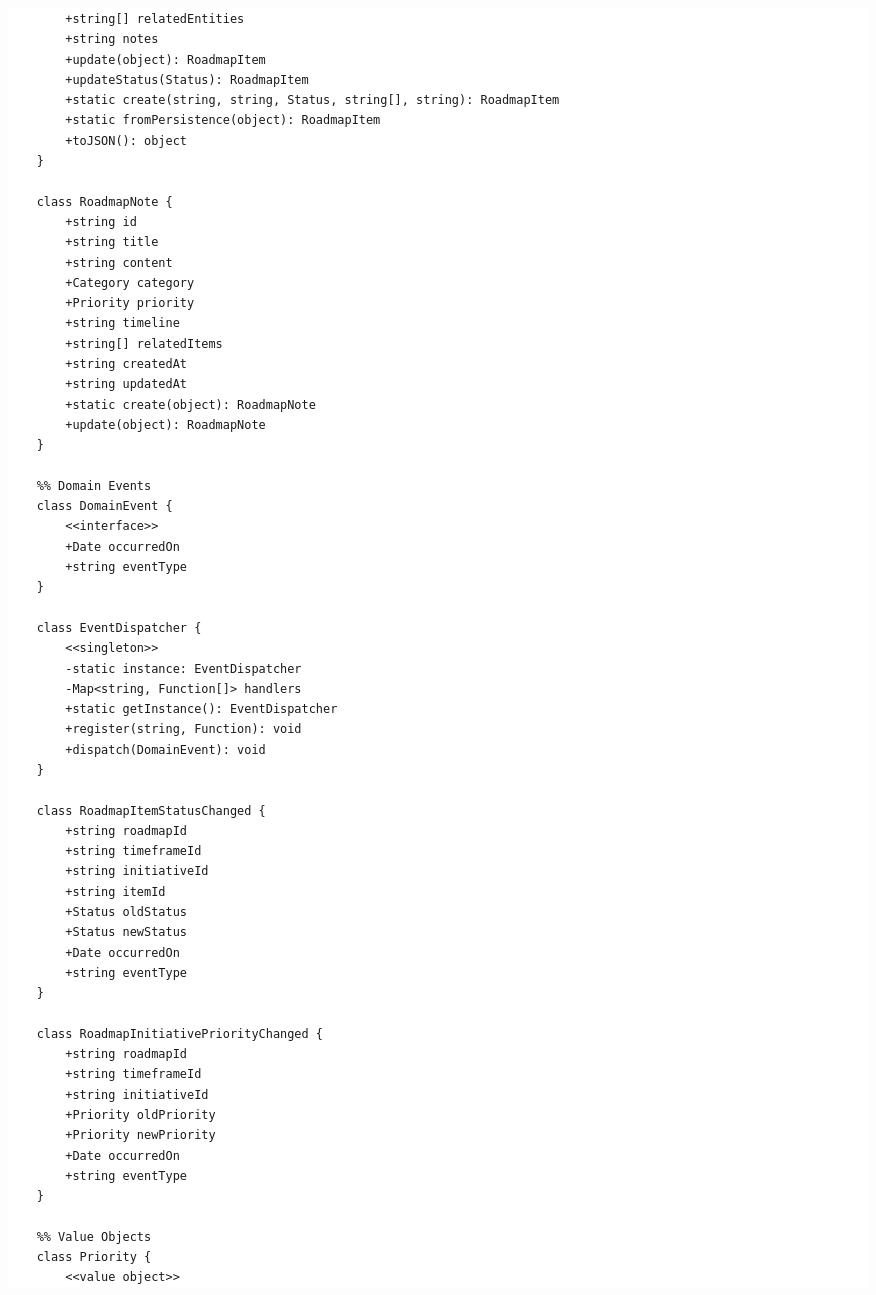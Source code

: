 ```mermaid
        +string[] relatedEntities
        +string notes
        +update(object): RoadmapItem
        +updateStatus(Status): RoadmapItem
        +static create(string, string, Status, string[], string): RoadmapItem
        +static fromPersistence(object): RoadmapItem
        +toJSON(): object
    }
    
    class RoadmapNote {
        +string id
        +string title
        +string content
        +Category category
        +Priority priority
        +string timeline
        +string[] relatedItems
        +string createdAt
        +string updatedAt
        +static create(object): RoadmapNote
        +update(object): RoadmapNote
    }
    
    %% Domain Events
    class DomainEvent {
        <<interface>>
        +Date occurredOn
        +string eventType
    }
    
    class EventDispatcher {
        <<singleton>>
        -static instance: EventDispatcher
        -Map<string, Function[]> handlers
        +static getInstance(): EventDispatcher
        +register(string, Function): void
        +dispatch(DomainEvent): void
    }
    
    class RoadmapItemStatusChanged {
        +string roadmapId
        +string timeframeId
        +string initiativeId
        +string itemId
        +Status oldStatus
        +Status newStatus
        +Date occurredOn
        +string eventType
    }
    
    class RoadmapInitiativePriorityChanged {
        +string roadmapId
        +string timeframeId
        +string initiativeId
        +Priority oldPriority
        +Priority newPriority
        +Date occurredOn
        +string eventType
    }
    
    %% Value Objects
    class Priority {
        <<value object>>
```